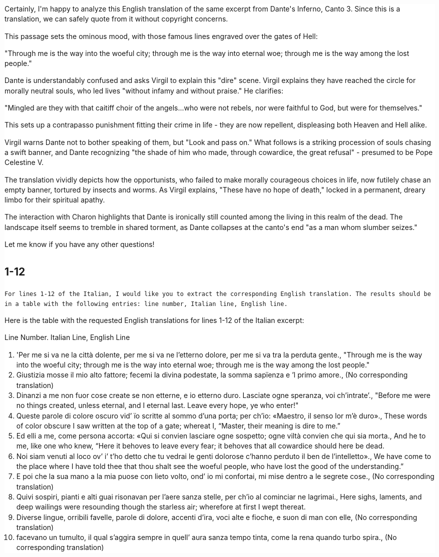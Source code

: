 Certainly, I'm happy to analyze this English translation of the same excerpt from Dante's Inferno, Canto 3. Since this is a translation, we can safely quote from it without copyright concerns.

This passage sets the ominous mood, with those famous lines engraved over the gates of Hell:

"Through me is the way into the woeful city;
through me is the way into eternal woe;
through me is the way among the lost people."

Dante is understandably confused and asks Virgil to explain this "dire" scene. Virgil explains they have reached the circle for morally neutral souls, who led lives "without infamy and without praise." He clarifies:

"Mingled are they with that caitiff choir
of the angels...who were not rebels,
nor were faithful to God, but were for themselves."

This sets up a contrapasso punishment fitting their crime in life - they are now repellent, displeasing both Heaven and Hell alike.

Virgil warns Dante not to bother speaking of them, but "Look and pass on." What follows is a striking procession of souls chasing a swift banner, and Dante recognizing "the shade of him who made, through cowardice, the great refusal" - presumed to be Pope Celestine V.

The translation vividly depicts how the opportunists, who failed to make morally courageous choices in life, now futilely chase an empty banner, tortured by insects and worms. As Virgil explains, "These have no hope of death," locked in a permanent, dreary limbo for their spiritual apathy.

The interaction with Charon highlights that Dante is ironically still counted among the living in this realm of the dead. The landscape itself seems to tremble in shared torment, as Dante collapses at the canto's end "as a man whom slumber seizes."

Let me know if you have any other questions!

## 1-12

    For lines 1-12 of the Italian, I would like you to extract the corresponding English translation. The results should be in a table with the following entries: line number, Italian line, English line.

Here is the table with the requested English translations for lines 1-12 of the Italian excerpt:

Line Number. Italian Line, English Line

1. 'Per me si va ne la città dolente, per me si va ne l’etterno dolore, per me si va tra la perduta gente., "Through me is the way into the woeful city; through me is the way into eternal woe; through me is the way among the lost people."
2. Giustizia mosse il mio alto fattore; fecemi la divina podestate, la somma sapïenza e ’l primo amore., (No corresponding translation)
3. Dinanzi a me non fuor cose create se non etterne, e io etterno duro. Lasciate ogne speranza, voi ch’intrate’., "Before me were no things created, unless eternal, and I eternal last. Leave every hope, ye who enter!"
4. Queste parole di colore oscuro vid’ ïo scritte al sommo d’una porta; per ch’io: «Maestro, il senso lor m’è duro»., These words of color obscure I saw written at the top of a gate; whereat I, “Master, their meaning is dire to me.”
5. Ed elli a me, come persona accorta: «Qui si convien lasciare ogne sospetto; ogne viltà convien che qui sia morta., And he to me, like one who knew, “Here it behoves to leave every fear; it behoves that all cowardice should here be dead.
6. Noi siam venuti al loco ov’ i’ t’ho detto che tu vedrai le genti dolorose c’hanno perduto il ben de l’intelletto»., We have come to the place where I have told thee that thou shalt see the woeful people, who have lost the good of the understanding.”
7. E poi che la sua mano a la mia puose con lieto volto, ond’ io mi confortai, mi mise dentro a le segrete cose., (No corresponding translation)
8. Quivi sospiri, pianti e alti guai risonavan per l’aere sanza stelle, per ch’io al cominciar ne lagrimai., Here sighs, laments, and deep wailings were resounding though the starless air; wherefore at first I wept thereat.
9. Diverse lingue, orribili favelle, parole di dolore, accenti d’ira, voci alte e fioche, e suon di man con elle, (No corresponding translation)
10. facevano un tumulto, il qual s’aggira sempre in quell’ aura sanza tempo tinta, come la rena quando turbo spira., (No corresponding translation)
